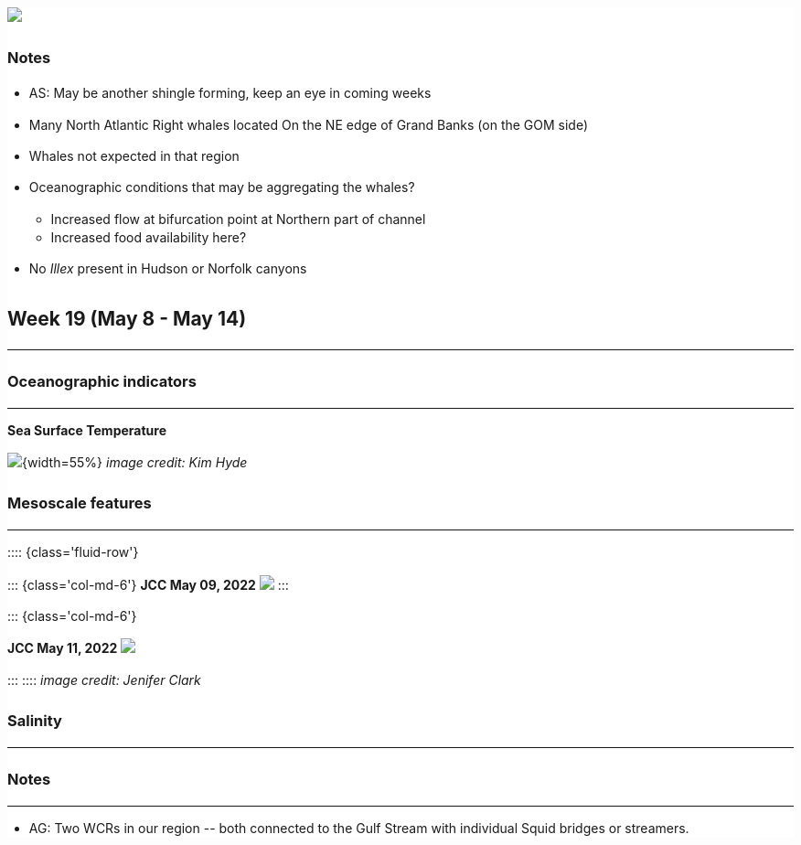 ![](/Users/sarah.salois/Documents/github/ssalois1/NEFSC-illex_indicator_viewer/images/salinity/W_202220-SAL-OFFSHORE.png)

### Notes 

+ AS: May be another shingle forming, keep an eye in coming weeks 
+ Many North Atlantic Right whales located On the NE edge of Grand Banks 
(on the GOM side)
+ Whales not expected in that region
+ Oceanographic conditions that may be aggregating the whales? 
  + Increased flow at bifurcation point at Northern part of channel
  + Increased food availability here? 

+ No *Illex* present in Hudson or Norfolk canyons 


## Week 19 (May 8 - May 14)
***

### Oceanographic indicators
***
**Sea Surface Temperature**

![](/Users/sarah.salois/Documents/github/ssalois1/NEFSC-illex_indicator_viewer/images/sst/W_202219-MUR-V04.1-NES-SST-STATS.png){width=55%}
*image credit: Kim Hyde*


### Mesoscale features
***
:::: {class='fluid-row'}

::: {class='col-md-6'}
**JCC May 09, 2022**
![](/Users/sarah.salois/Documents/github/ssalois1/NEFSC-illex_indicator_viewer/images/jc_charts/jc_20220509.png)
:::

::: {class='col-md-6'}

**JCC May 11, 2022**
![](/Users/sarah.salois/Documents/github/ssalois1/NEFSC-illex_indicator_viewer/images/jc_charts/jc_20220511.png)

:::
::::
*image credit: Jenifer Clark*

### Salinity
***
### Notes
***

+ AG: Two WCRs in our region -- both connected to the Gulf Stream with individual Squid bridges or streamers.

